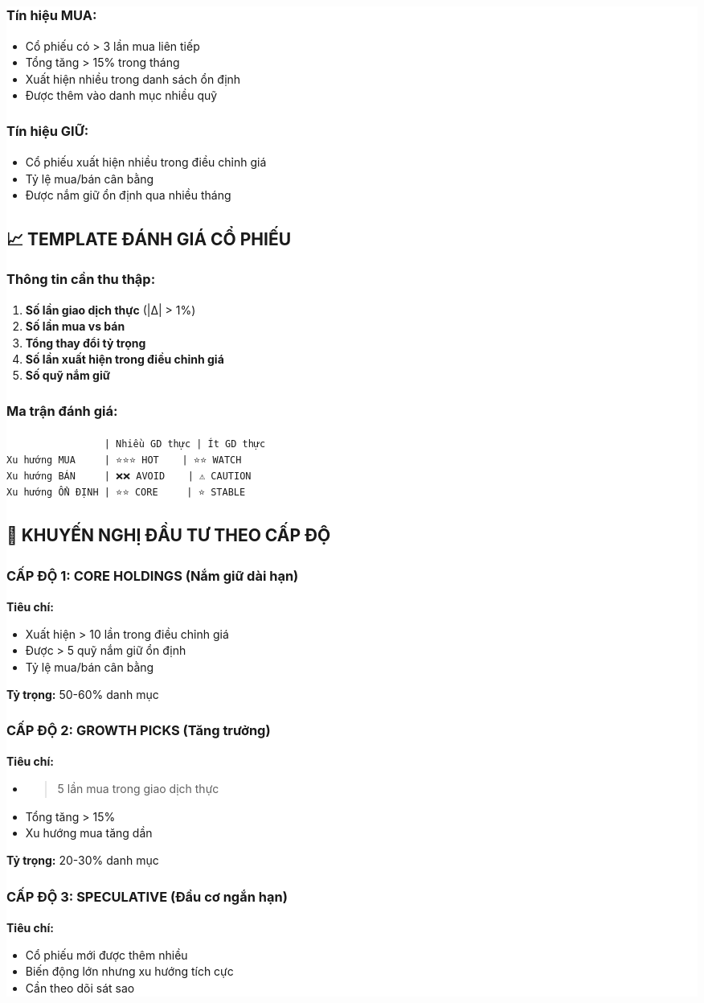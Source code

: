 ### Tín hiệu MUA:
- Cổ phiếu có > 3 lần mua liên tiếp
- Tổng tăng > 15% trong tháng
- Xuất hiện nhiều trong danh sách ổn định
- Được thêm vào danh mục nhiều quỹ

### Tín hiệu GIỮ:
- Cổ phiếu xuất hiện nhiều trong điều chỉnh giá
- Tỷ lệ mua/bán cân bằng
- Được nắm giữ ổn định qua nhiều tháng

## 📈 TEMPLATE ĐÁNH GIÁ CỔ PHIẾU

### Thông tin cần thu thập:
1. **Số lần giao dịch thực** (|Δ| > 1%)
2. **Số lần mua vs bán**
3. **Tổng thay đổi tỷ trọng**
4. **Số lần xuất hiện trong điều chỉnh giá**
5. **Số quỹ nắm giữ**

### Ma trận đánh giá:
```
                 | Nhiều GD thực | Ít GD thực
Xu hướng MUA     | ⭐⭐⭐ HOT    | ⭐⭐ WATCH
Xu hướng BÁN     | ❌❌ AVOID    | ⚠️ CAUTION
Xu hướng ỔN ĐỊNH | ⭐⭐ CORE     | ⭐ STABLE
```

## 🎯 KHUYẾN NGHỊ ĐẦU TƯ THEO CẤP ĐỘ

### CẤP ĐỘ 1: CORE HOLDINGS (Nắm giữ dài hạn)
**Tiêu chí:**
- Xuất hiện > 10 lần trong điều chỉnh giá
- Được > 5 quỹ nắm giữ ổn định
- Tỷ lệ mua/bán cân bằng

**Tỷ trọng:** 50-60% danh mục

### CẤP ĐỘ 2: GROWTH PICKS (Tăng trưởng)
**Tiêu chí:**
- > 5 lần mua trong giao dịch thực
- Tổng tăng > 15%
- Xu hướng mua tăng dần

**Tỷ trọng:** 20-30% danh mục

### CẤP ĐỘ 3: SPECULATIVE (Đầu cơ ngắn hạn)
**Tiêu chí:**
- Cổ phiếu mới được thêm nhiều
- Biến động lớn nhưng xu hướng tích cực
- Cần theo dõi sát sao
